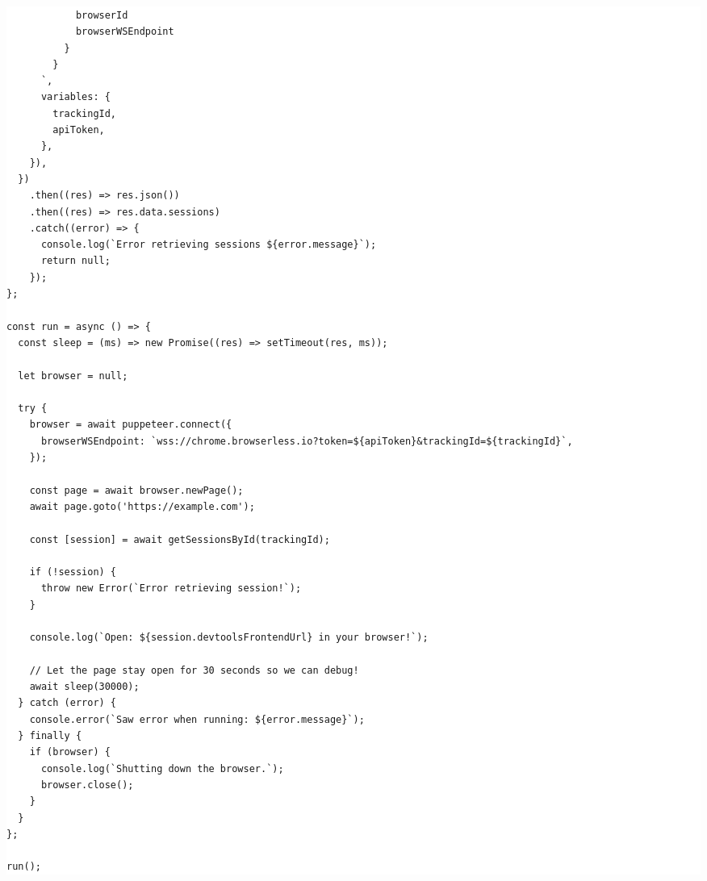 ```codeBlockLines_p187
            browserId
            browserWSEndpoint
          }
        }
      `,
      variables: {
        trackingId,
        apiToken,
      },
    }),
  })
    .then((res) => res.json())
    .then((res) => res.data.sessions)
    .catch((error) => {
      console.log(`Error retrieving sessions ${error.message}`);
      return null;
    });
};

const run = async () => {
  const sleep = (ms) => new Promise((res) => setTimeout(res, ms));

  let browser = null;

  try {
    browser = await puppeteer.connect({
      browserWSEndpoint: `wss://chrome.browserless.io?token=${apiToken}&trackingId=${trackingId}`,
    });

    const page = await browser.newPage();
    await page.goto('https://example.com');

    const [session] = await getSessionsById(trackingId);

    if (!session) {
      throw new Error(`Error retrieving session!`);
    }

    console.log(`Open: ${session.devtoolsFrontendUrl} in your browser!`);

    // Let the page stay open for 30 seconds so we can debug!
    await sleep(30000);
  } catch (error) {
    console.error(`Saw error when running: ${error.message}`);
  } finally {
    if (browser) {
      console.log(`Shutting down the browser.`);
      browser.close();
    }
  }
};

run();

```
